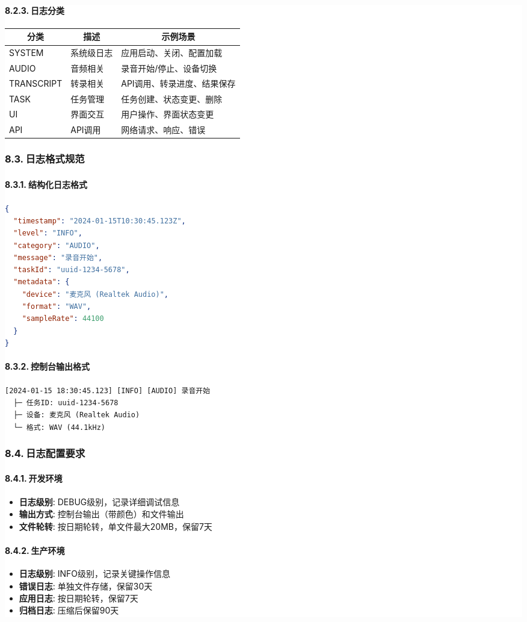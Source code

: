 #### 8.2.3. 日志分类

| 分类        | 描述           | 示例场景                    |
| ----------- | -------------- | --------------------------- |
| SYSTEM      | 系统级日志     | 应用启动、关闭、配置加载     |
| AUDIO       | 音频相关       | 录音开始/停止、设备切换      |
| TRANSCRIPT  | 转录相关       | API调用、转录进度、结果保存  |
| TASK        | 任务管理       | 任务创建、状态变更、删除     |
| UI          | 界面交互       | 用户操作、界面状态变更       |
| API         | API调用        | 网络请求、响应、错误         |

### 8.3. 日志格式规范

#### 8.3.1. 结构化日志格式

```json
{
  "timestamp": "2024-01-15T10:30:45.123Z",
  "level": "INFO",
  "category": "AUDIO",
  "message": "录音开始",
  "taskId": "uuid-1234-5678",
  "metadata": {
    "device": "麦克风 (Realtek Audio)",
    "format": "WAV",
    "sampleRate": 44100
  }
}
```

#### 8.3.2. 控制台输出格式

```
[2024-01-15 18:30:45.123] [INFO] [AUDIO] 录音开始
  ├─ 任务ID: uuid-1234-5678
  ├─ 设备: 麦克风 (Realtek Audio)
  └─ 格式: WAV (44.1kHz)
```

### 8.4. 日志配置要求

#### 8.4.1. 开发环境
- **日志级别**: DEBUG级别，记录详细调试信息
- **输出方式**: 控制台输出（带颜色）和文件输出
- **文件轮转**: 按日期轮转，单文件最大20MB，保留7天

#### 8.4.2. 生产环境
- **日志级别**: INFO级别，记录关键操作信息
- **错误日志**: 单独文件存储，保留30天
- **应用日志**: 按日期轮转，保留7天
- **归档日志**: 压缩后保留90天
